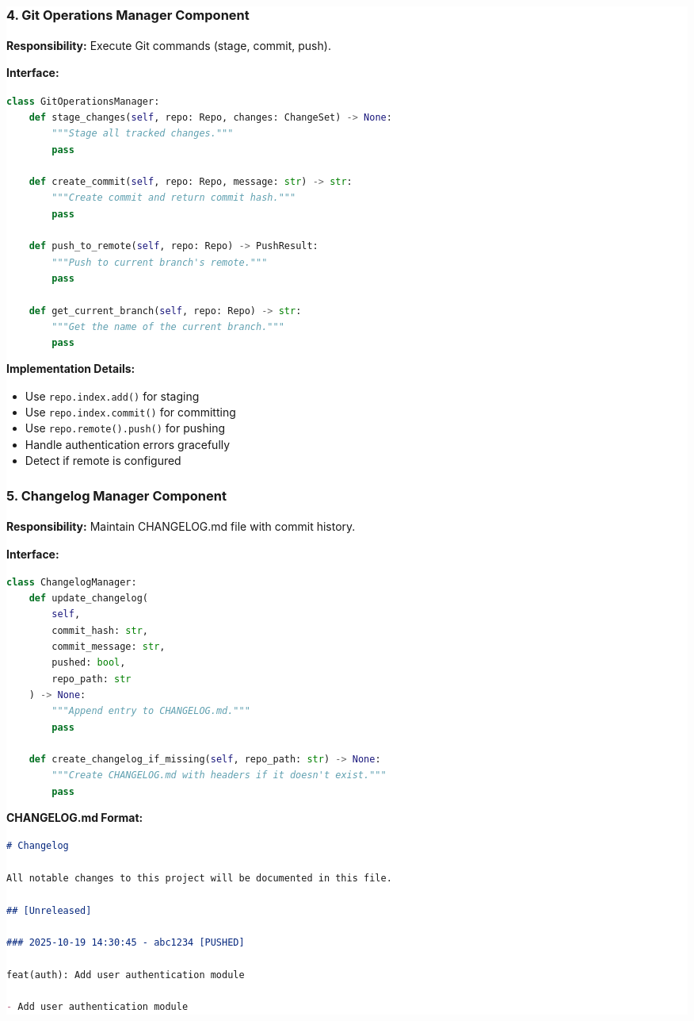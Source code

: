 ### 4. Git Operations Manager Component

**Responsibility:** Execute Git commands (stage, commit, push).

**Interface:**
```python
class GitOperationsManager:
    def stage_changes(self, repo: Repo, changes: ChangeSet) -> None:
        """Stage all tracked changes."""
        pass
    
    def create_commit(self, repo: Repo, message: str) -> str:
        """Create commit and return commit hash."""
        pass
    
    def push_to_remote(self, repo: Repo) -> PushResult:
        """Push to current branch's remote."""
        pass
    
    def get_current_branch(self, repo: Repo) -> str:
        """Get the name of the current branch."""
        pass
```

**Implementation Details:**
- Use `repo.index.add()` for staging
- Use `repo.index.commit()` for committing
- Use `repo.remote().push()` for pushing
- Handle authentication errors gracefully
- Detect if remote is configured

### 5. Changelog Manager Component

**Responsibility:** Maintain CHANGELOG.md file with commit history.

**Interface:**
```python
class ChangelogManager:
    def update_changelog(
        self, 
        commit_hash: str, 
        commit_message: str, 
        pushed: bool,
        repo_path: str
    ) -> None:
        """Append entry to CHANGELOG.md."""
        pass
    
    def create_changelog_if_missing(self, repo_path: str) -> None:
        """Create CHANGELOG.md with headers if it doesn't exist."""
        pass
```

**CHANGELOG.md Format:**
```markdown
# Changelog

All notable changes to this project will be documented in this file.

## [Unreleased]

### 2025-10-19 14:30:45 - abc1234 [PUSHED]

feat(auth): Add user authentication module

- Add user authentication module
```